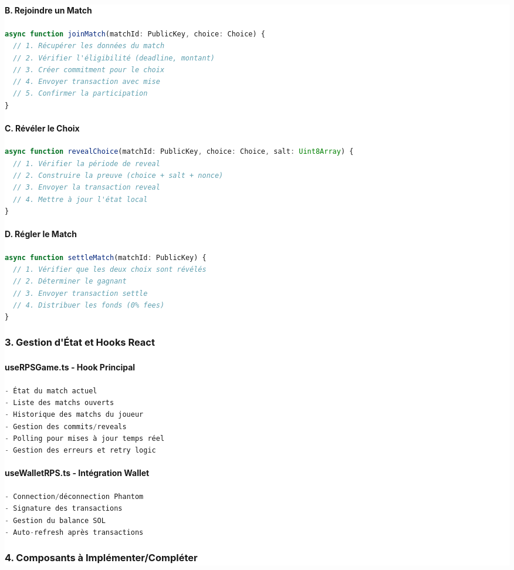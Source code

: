 #### B. Rejoindre un Match
```typescript
async function joinMatch(matchId: PublicKey, choice: Choice) {
  // 1. Récupérer les données du match
  // 2. Vérifier l'éligibilité (deadline, montant)
  // 3. Créer commitment pour le choix
  // 4. Envoyer transaction avec mise
  // 5. Confirmer la participation
}
```

#### C. Révéler le Choix
```typescript
async function revealChoice(matchId: PublicKey, choice: Choice, salt: Uint8Array) {
  // 1. Vérifier la période de reveal
  // 2. Construire la preuve (choice + salt + nonce)
  // 3. Envoyer la transaction reveal
  // 4. Mettre à jour l'état local
}
```

#### D. Régler le Match
```typescript
async function settleMatch(matchId: PublicKey) {
  // 1. Vérifier que les deux choix sont révélés
  // 2. Déterminer le gagnant
  // 3. Envoyer transaction settle
  // 4. Distribuer les fonds (0% fees)
}
```

### 3. Gestion d'État et Hooks React

#### useRPSGame.ts - Hook Principal
```typescript
- État du match actuel
- Liste des matchs ouverts
- Historique des matchs du joueur
- Gestion des commits/reveals
- Polling pour mises à jour temps réel
- Gestion des erreurs et retry logic
```

#### useWalletRPS.ts - Intégration Wallet
```typescript
- Connection/déconnection Phantom
- Signature des transactions
- Gestion du balance SOL
- Auto-refresh après transactions
```

### 4. Composants à Implémenter/Compléter
